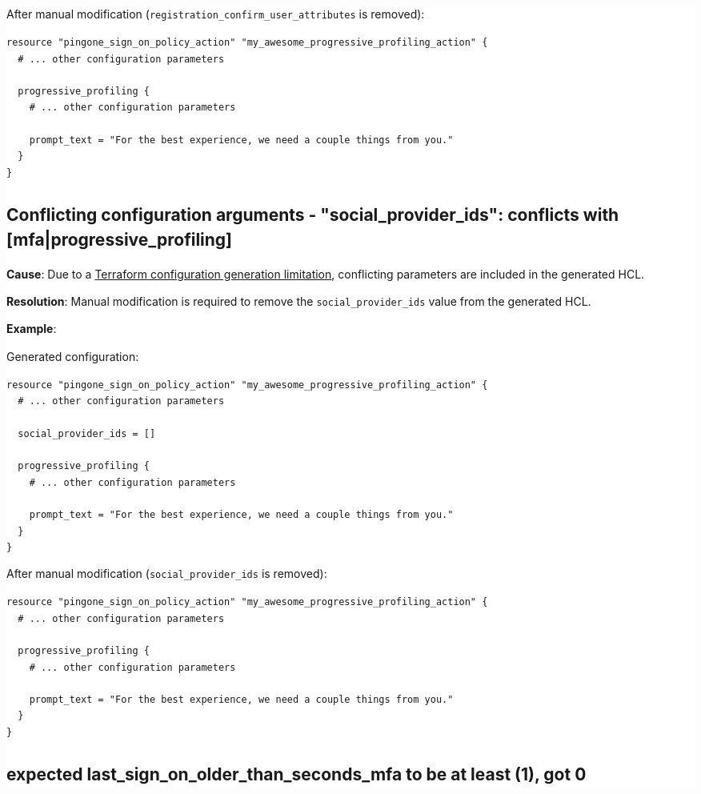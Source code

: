 After manual modification (`registration_confirm_user_attributes` is removed):
```hcl
resource "pingone_sign_on_policy_action" "my_awesome_progressive_profiling_action" {
  # ... other configuration parameters

  progressive_profiling {
    # ... other configuration parameters

    prompt_text = "For the best experience, we need a couple things from you."
  }
}
```

## Conflicting configuration arguments - "social_provider_ids": conflicts with [mfa|progressive_profiling]

**Cause**: Due to a [Terraform configuration generation limitation](https://developer.hashicorp.com/terraform/language/import/generating-configuration#conflicting-resource-arguments), conflicting parameters are included in the generated HCL.

**Resolution**: Manual modification is required to remove the `social_provider_ids` value from the generated HCL.

**Example**:

Generated configuration:
```hcl
resource "pingone_sign_on_policy_action" "my_awesome_progressive_profiling_action" {
  # ... other configuration parameters

  social_provider_ids = []
  
  progressive_profiling {
    # ... other configuration parameters

    prompt_text = "For the best experience, we need a couple things from you."
  }
}
```

After manual modification (`social_provider_ids` is removed):
```hcl
resource "pingone_sign_on_policy_action" "my_awesome_progressive_profiling_action" {
  # ... other configuration parameters

  progressive_profiling {
    # ... other configuration parameters

    prompt_text = "For the best experience, we need a couple things from you."
  }
}
```

## expected last_sign_on_older_than_seconds_mfa to be at least (1), got 0
